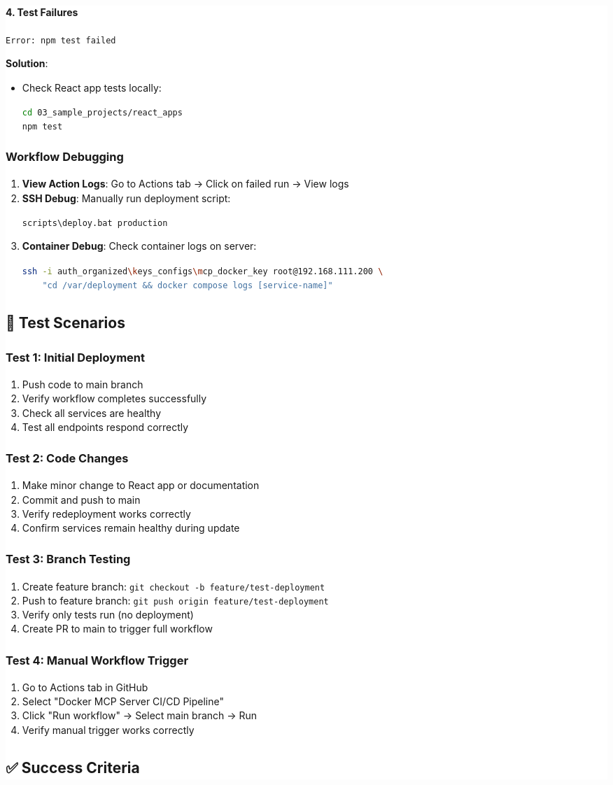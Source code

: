 #### 4. Test Failures
```
Error: npm test failed
```
**Solution**: 
- Check React app tests locally:
  ```bash
  cd 03_sample_projects/react_apps
  npm test
  ```

### Workflow Debugging

1. **View Action Logs**: Go to Actions tab → Click on failed run → View logs
2. **SSH Debug**: Manually run deployment script:
   ```bash
   scripts\deploy.bat production
   ```
3. **Container Debug**: Check container logs on server:
   ```bash
   ssh -i auth_organized\keys_configs\mcp_docker_key root@192.168.111.200 \
       "cd /var/deployment && docker compose logs [service-name]"
   ```

## 🎯 Test Scenarios

### Test 1: Initial Deployment
1. Push code to main branch
2. Verify workflow completes successfully  
3. Check all services are healthy
4. Test all endpoints respond correctly

### Test 2: Code Changes
1. Make minor change to React app or documentation
2. Commit and push to main
3. Verify redeployment works correctly
4. Confirm services remain healthy during update

### Test 3: Branch Testing
1. Create feature branch: `git checkout -b feature/test-deployment`
2. Push to feature branch: `git push origin feature/test-deployment`
3. Verify only tests run (no deployment)
4. Create PR to main to trigger full workflow

### Test 4: Manual Workflow Trigger
1. Go to Actions tab in GitHub
2. Select "Docker MCP Server CI/CD Pipeline"
3. Click "Run workflow" → Select main branch → Run
4. Verify manual trigger works correctly

## ✅ Success Criteria
